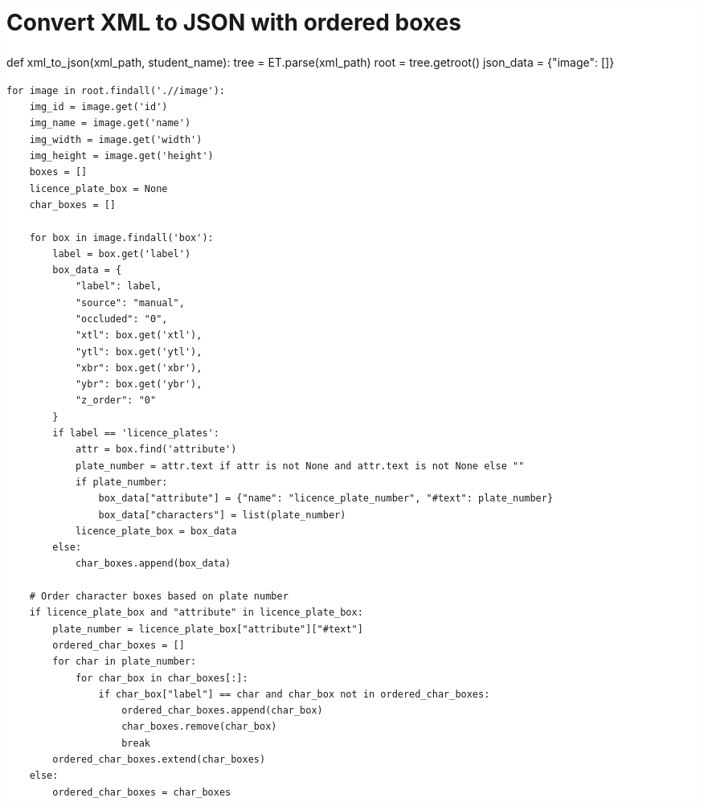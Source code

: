 # Convert XML to JSON with ordered boxes
def xml_to_json(xml_path, student_name):
    tree = ET.parse(xml_path)
    root = tree.getroot()
    json_data = {"image": []}
    
    for image in root.findall('.//image'):
        img_id = image.get('id')
        img_name = image.get('name')
        img_width = image.get('width')
        img_height = image.get('height')
        boxes = []
        licence_plate_box = None
        char_boxes = []
        
        for box in image.findall('box'):
            label = box.get('label')
            box_data = {
                "label": label,
                "source": "manual",
                "occluded": "0",
                "xtl": box.get('xtl'),
                "ytl": box.get('ytl'),
                "xbr": box.get('xbr'),
                "ybr": box.get('ybr'),
                "z_order": "0"
            }
            if label == 'licence_plates':
                attr = box.find('attribute')
                plate_number = attr.text if attr is not None and attr.text is not None else ""
                if plate_number:
                    box_data["attribute"] = {"name": "licence_plate_number", "#text": plate_number}
                    box_data["characters"] = list(plate_number)
                licence_plate_box = box_data
            else:
                char_boxes.append(box_data)
        
        # Order character boxes based on plate number
        if licence_plate_box and "attribute" in licence_plate_box:
            plate_number = licence_plate_box["attribute"]["#text"]
            ordered_char_boxes = []
            for char in plate_number:
                for char_box in char_boxes[:]:
                    if char_box["label"] == char and char_box not in ordered_char_boxes:
                        ordered_char_boxes.append(char_box)
                        char_boxes.remove(char_box)
                        break
            ordered_char_boxes.extend(char_boxes)
        else:
            ordered_char_boxes = char_boxes
        
